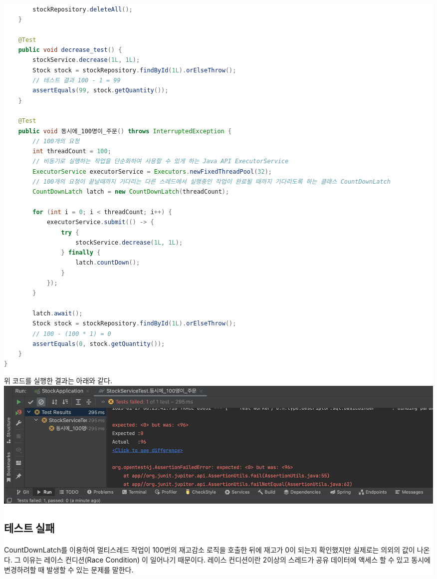 ```java
		stockRepository.deleteAll();
	}

	@Test
	public void decrease_test() {
		stockService.decrease(1L, 1L);
		Stock stock = stockRepository.findById(1L).orElseThrow();
		// 테스트 결과 100 - 1 = 99
		assertEquals(99, stock.getQuantity());
	}

	@Test
	public void 동시에_100명이_주문() throws InterruptedException {
		// 100개의 요청
		int threadCount = 100;
		// 비동기로 실행하는 작업을 단순화하여 사용할 수 있게 하는 Java API ExecutorService
		ExecutorService executorService = Executors.newFixedThreadPool(32);
		// 100개의 요청이 끝날때까지 기다리는 다른 스레드에서 실행중인 작업이 완료될 때까지 기다리도록 하는 클래스 CountDownLatch
		CountDownLatch latch = new CountDownLatch(threadCount);

		for (int i = 0; i < threadCount; i++) {
			executorService.submit(() -> {
				try {
					stockService.decrease(1L, 1L);
				} finally {
					latch.countDown();
				}
			});
		}

		latch.await();
		Stock stock = stockRepository.findById(1L).orElseThrow();
		// 100 - (100 * 1) = 0
		assertEquals(0, stock.getQuantity());
	}
}
```
위 코드를 실행한 결과는 아래와 같다.
![test-fail](images/image-1.png)
## 테스트 실패
CountDownLatch를 이용하여 멀티스레드 작업이 100번의 재고감소 로직을 호출한 뒤에 재고가 0이 되는지 확인했지만 실제로는 의외의 값이 나온다.
그 이유는 레이스 컨디션(Race Condition) 이 일어나기 때문이다.
레이스 컨디션이란 2이상의 스레드가 공유 데이터에 액세스 할 수 있고 동시에 변경하려할 때 발생할 수 있는 문제를 말한다.
